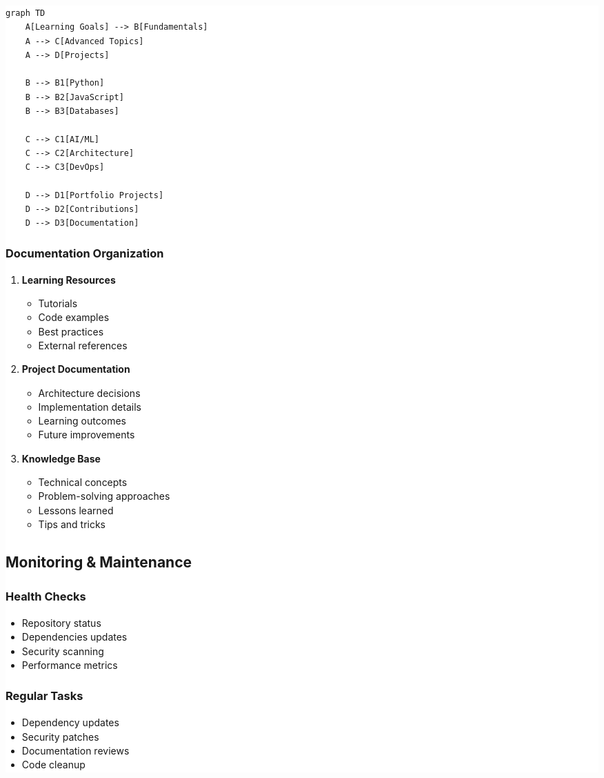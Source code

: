 ```mermaid
graph TD
    A[Learning Goals] --> B[Fundamentals]
    A --> C[Advanced Topics]
    A --> D[Projects]

    B --> B1[Python]
    B --> B2[JavaScript]
    B --> B3[Databases]

    C --> C1[AI/ML]
    C --> C2[Architecture]
    C --> C3[DevOps]

    D --> D1[Portfolio Projects]
    D --> D2[Contributions]
    D --> D3[Documentation]
```

### Documentation Organization

1. **Learning Resources**
   - Tutorials
   - Code examples
   - Best practices
   - External references

2. **Project Documentation**
   - Architecture decisions
   - Implementation details
   - Learning outcomes
   - Future improvements

3. **Knowledge Base**
   - Technical concepts
   - Problem-solving approaches
   - Lessons learned
   - Tips and tricks

## Monitoring & Maintenance

### Health Checks

- Repository status
- Dependencies updates
- Security scanning
- Performance metrics

### Regular Tasks

- Dependency updates
- Security patches
- Documentation reviews
- Code cleanup
